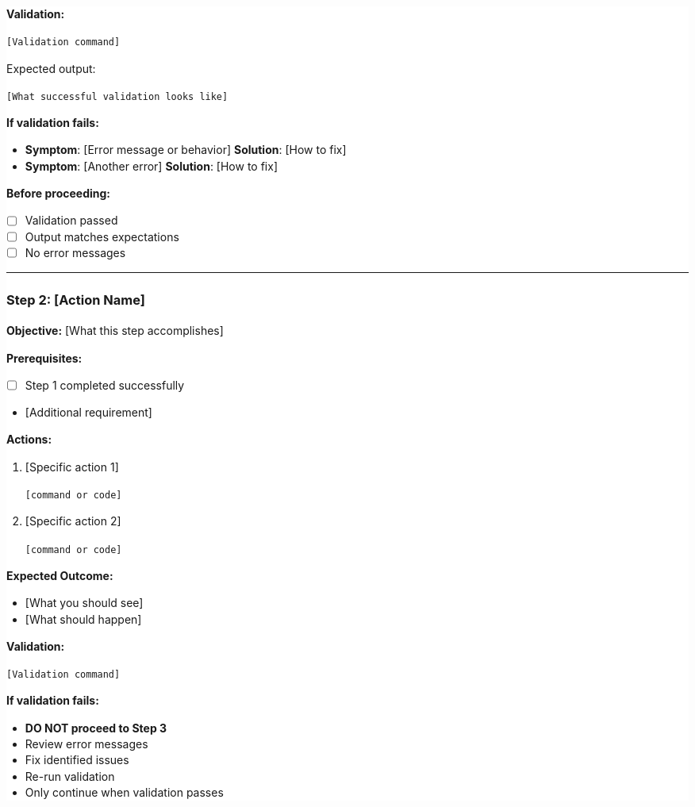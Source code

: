 **Validation:**
```[language]
[Validation command]
```

Expected output:
```
[What successful validation looks like]
```

**If validation fails:**
- **Symptom**: [Error message or behavior]
  **Solution**: [How to fix]
- **Symptom**: [Another error]
  **Solution**: [How to fix]

**Before proceeding:**
- [ ] Validation passed
- [ ] Output matches expectations
- [ ] No error messages

---

### Step 2: [Action Name]

**Objective:** [What this step accomplishes]

**Prerequisites:**
- [ ] Step 1 completed successfully
- [Additional requirement]

**Actions:**

1. [Specific action 1]
   ```[language]
   [command or code]
   ```

2. [Specific action 2]
   ```[language]
   [command or code]
   ```

**Expected Outcome:**
- [What you should see]
- [What should happen]

**Validation:**
```[language]
[Validation command]
```

**If validation fails:**
- **DO NOT proceed to Step 3**
- Review error messages
- Fix identified issues
- Re-run validation
- Only continue when validation passes
